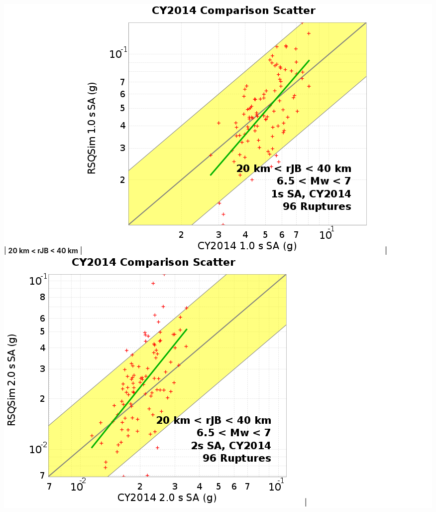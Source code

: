 | **20 km < rJB < 40 km** | ![Scatter Plot](resources/USC_mag_6.5_7_dist_20_40_1s_CY2014_scatter.png) | ![Scatter Plot](resources/USC_mag_6.5_7_dist_20_40_2s_CY2014_scatter.png) |